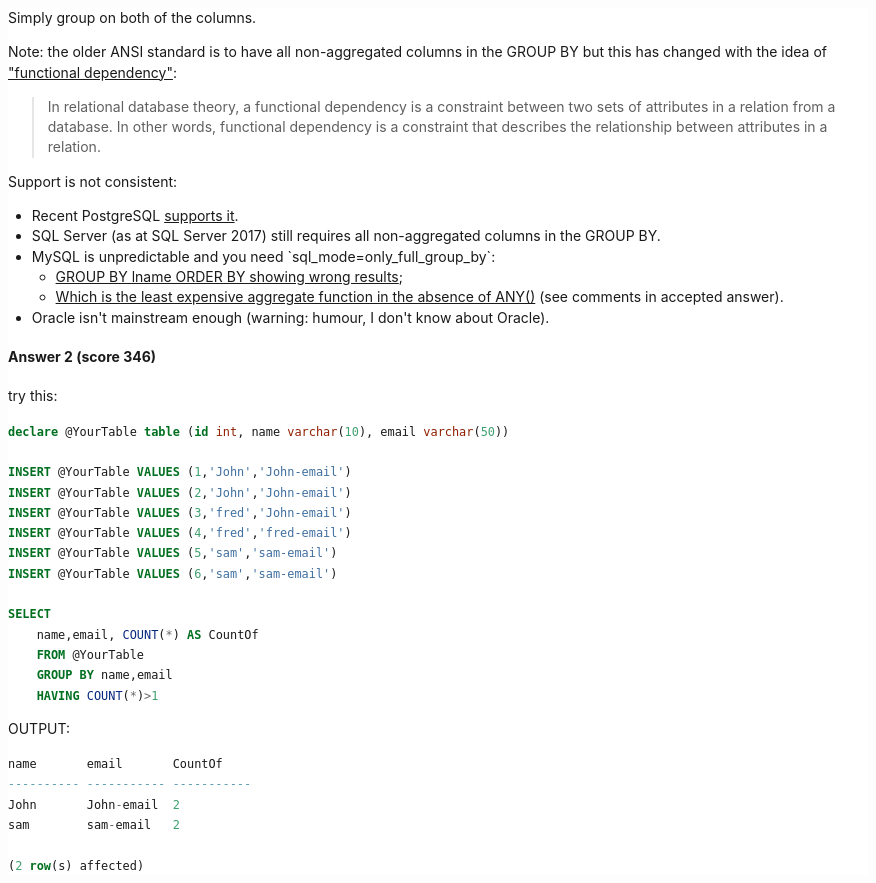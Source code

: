 Simply group on both of the columns.  

Note: the older ANSI standard is to have all non-aggregated columns in the GROUP BY but this has changed with the idea of <a href="https://blog.jooq.org/2015/12/10/sql-group-by-and-functional-dependencies-a-very-useful-feature/" rel="noreferrer">"functional dependency"</a>:  

<blockquote>
  In relational database theory, a functional dependency is a constraint between two sets of attributes in a relation from a database. In other words, functional dependency is a constraint that describes the relationship between attributes in a relation.  
</blockquote>

Support is not consistent:  

<ul>
<li>Recent PostgreSQL <a href="https://www.postgresql.org/docs/current/static/sql-select.html#SQL-GROUPBY" rel="noreferrer">supports it</a>.</li>
<li>SQL Server (as at SQL Server 2017) still requires all non-aggregated columns in the GROUP BY.</li>
<li>MySQL is unpredictable and you need `sql_mode=only_full_group_by`:

<ul>
<li><a href="https://stackoverflow.com/q/10894820/27535">GROUP BY lname ORDER BY showing wrong results</a>;</li>
<li><a href="https://stackoverflow.com/questions/6060241/which-is-the-least-expensive-aggregate-function-in-the-absence-of-any/6060414#6060414">Which is the least expensive aggregate function in the absence of ANY()</a> (see comments in accepted answer).</li>
</ul></li>
<li>Oracle isn't mainstream enough (warning: humour, I don't know about Oracle).</li>
</ul>

#### Answer 2 (score 346)
try this:  

```sql
declare @YourTable table (id int, name varchar(10), email varchar(50))

INSERT @YourTable VALUES (1,'John','John-email')
INSERT @YourTable VALUES (2,'John','John-email')
INSERT @YourTable VALUES (3,'fred','John-email')
INSERT @YourTable VALUES (4,'fred','fred-email')
INSERT @YourTable VALUES (5,'sam','sam-email')
INSERT @YourTable VALUES (6,'sam','sam-email')

SELECT
    name,email, COUNT(*) AS CountOf
    FROM @YourTable
    GROUP BY name,email
    HAVING COUNT(*)>1
```

OUTPUT:  

```sql
name       email       CountOf
---------- ----------- -----------
John       John-email  2
sam        sam-email   2

(2 row(s) affected)
```
